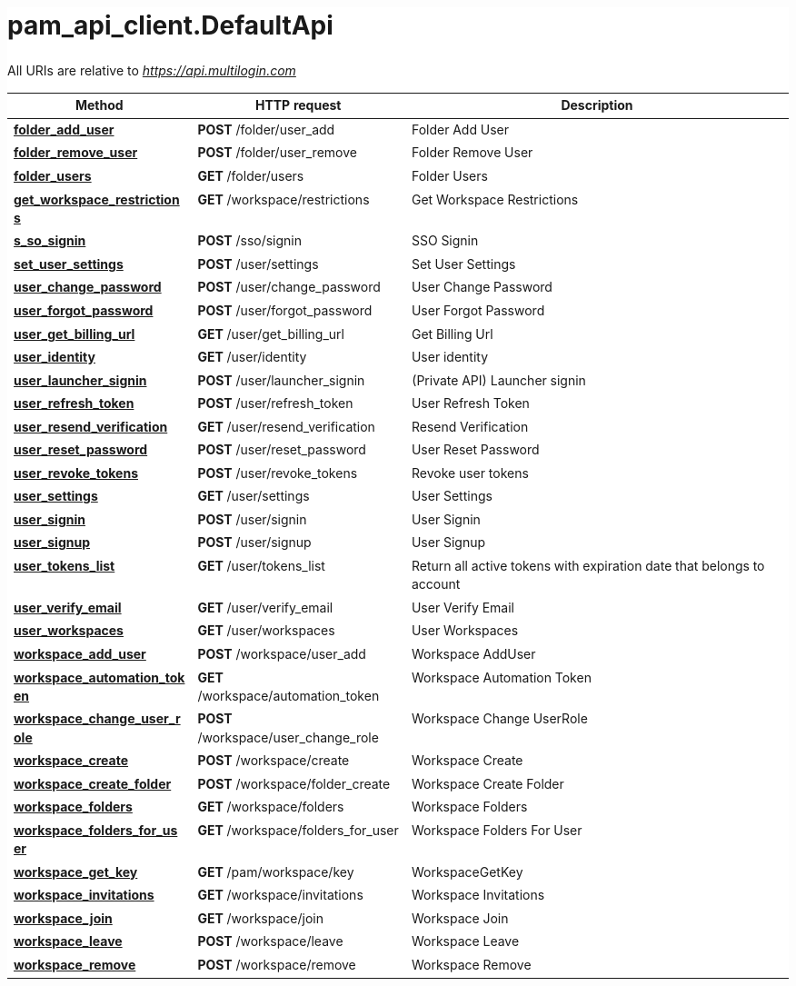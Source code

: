 # pam_api_client.DefaultApi

All URIs are relative to *https://api.multilogin.com*

Method | HTTP request | Description
------------- | ------------- | -------------
[**folder_add_user**](DefaultApi.md#folder_add_user) | **POST** /folder/user_add | Folder Add User
[**folder_remove_user**](DefaultApi.md#folder_remove_user) | **POST** /folder/user_remove | Folder Remove User
[**folder_users**](DefaultApi.md#folder_users) | **GET** /folder/users | Folder Users
[**get_workspace_restrictions**](DefaultApi.md#get_workspace_restrictions) | **GET** /workspace/restrictions | Get Workspace Restrictions
[**s_so_signin**](DefaultApi.md#s_so_signin) | **POST** /sso/signin | SSO Signin
[**set_user_settings**](DefaultApi.md#set_user_settings) | **POST** /user/settings | Set User Settings
[**user_change_password**](DefaultApi.md#user_change_password) | **POST** /user/change_password | User Change Password
[**user_forgot_password**](DefaultApi.md#user_forgot_password) | **POST** /user/forgot_password | User Forgot Password
[**user_get_billing_url**](DefaultApi.md#user_get_billing_url) | **GET** /user/get_billing_url | Get Billing Url
[**user_identity**](DefaultApi.md#user_identity) | **GET** /user/identity | User identity
[**user_launcher_signin**](DefaultApi.md#user_launcher_signin) | **POST** /user/launcher_signin | (Private API) Launcher signin
[**user_refresh_token**](DefaultApi.md#user_refresh_token) | **POST** /user/refresh_token | User Refresh Token
[**user_resend_verification**](DefaultApi.md#user_resend_verification) | **GET** /user/resend_verification | Resend Verification
[**user_reset_password**](DefaultApi.md#user_reset_password) | **POST** /user/reset_password | User Reset Password
[**user_revoke_tokens**](DefaultApi.md#user_revoke_tokens) | **POST** /user/revoke_tokens | Revoke user tokens
[**user_settings**](DefaultApi.md#user_settings) | **GET** /user/settings | User Settings
[**user_signin**](DefaultApi.md#user_signin) | **POST** /user/signin | User Signin
[**user_signup**](DefaultApi.md#user_signup) | **POST** /user/signup | User Signup
[**user_tokens_list**](DefaultApi.md#user_tokens_list) | **GET** /user/tokens_list | Return all active tokens with expiration date that belongs to account
[**user_verify_email**](DefaultApi.md#user_verify_email) | **GET** /user/verify_email | User Verify Email
[**user_workspaces**](DefaultApi.md#user_workspaces) | **GET** /user/workspaces | User Workspaces
[**workspace_add_user**](DefaultApi.md#workspace_add_user) | **POST** /workspace/user_add | Workspace AddUser
[**workspace_automation_token**](DefaultApi.md#workspace_automation_token) | **GET** /workspace/automation_token | Workspace Automation Token
[**workspace_change_user_role**](DefaultApi.md#workspace_change_user_role) | **POST** /workspace/user_change_role | Workspace Change UserRole
[**workspace_create**](DefaultApi.md#workspace_create) | **POST** /workspace/create | Workspace Create
[**workspace_create_folder**](DefaultApi.md#workspace_create_folder) | **POST** /workspace/folder_create | Workspace Create Folder
[**workspace_folders**](DefaultApi.md#workspace_folders) | **GET** /workspace/folders | Workspace Folders
[**workspace_folders_for_user**](DefaultApi.md#workspace_folders_for_user) | **GET** /workspace/folders_for_user | Workspace Folders For User
[**workspace_get_key**](DefaultApi.md#workspace_get_key) | **GET** /pam/workspace/key | WorkspaceGetKey
[**workspace_invitations**](DefaultApi.md#workspace_invitations) | **GET** /workspace/invitations | Workspace Invitations
[**workspace_join**](DefaultApi.md#workspace_join) | **GET** /workspace/join | Workspace Join
[**workspace_leave**](DefaultApi.md#workspace_leave) | **POST** /workspace/leave | Workspace Leave
[**workspace_remove**](DefaultApi.md#workspace_remove) | **POST** /workspace/remove | Workspace Remove